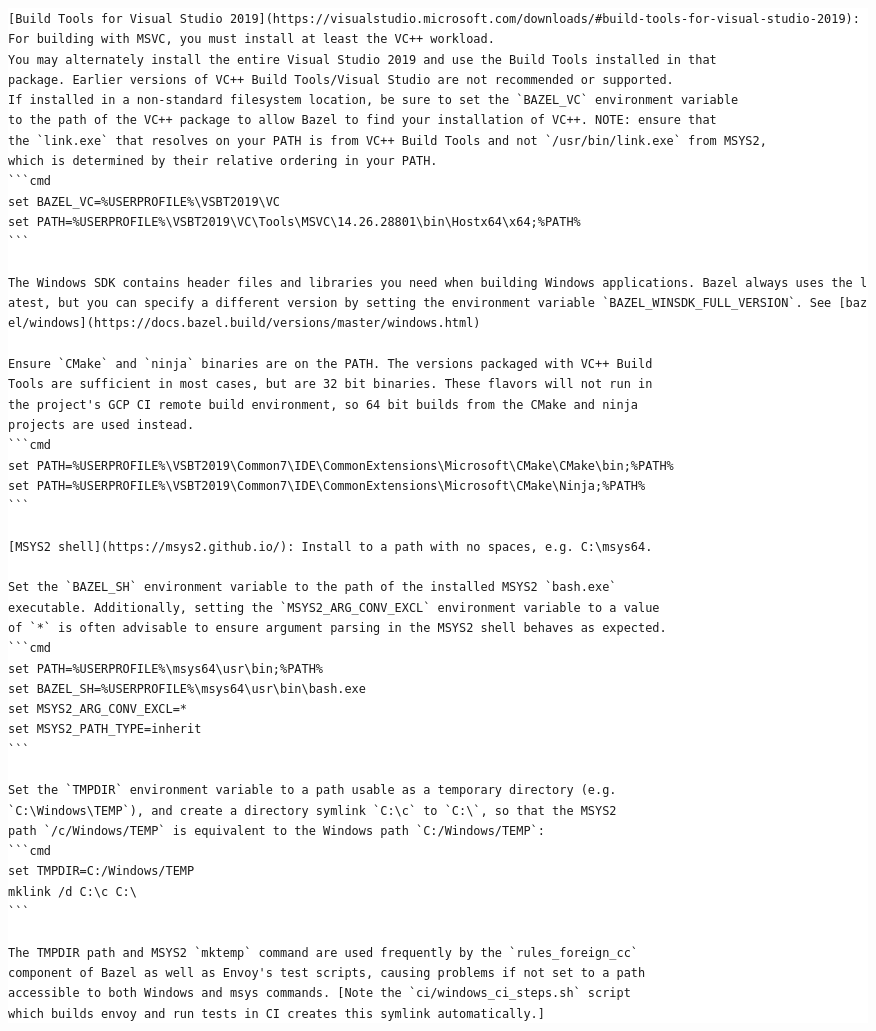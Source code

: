     [Build Tools for Visual Studio 2019](https://visualstudio.microsoft.com/downloads/#build-tools-for-visual-studio-2019):
    For building with MSVC, you must install at least the VC++ workload.
    You may alternately install the entire Visual Studio 2019 and use the Build Tools installed in that
    package. Earlier versions of VC++ Build Tools/Visual Studio are not recommended or supported.
    If installed in a non-standard filesystem location, be sure to set the `BAZEL_VC` environment variable
    to the path of the VC++ package to allow Bazel to find your installation of VC++. NOTE: ensure that
    the `link.exe` that resolves on your PATH is from VC++ Build Tools and not `/usr/bin/link.exe` from MSYS2,
    which is determined by their relative ordering in your PATH.
    ```cmd
    set BAZEL_VC=%USERPROFILE%\VSBT2019\VC
    set PATH=%USERPROFILE%\VSBT2019\VC\Tools\MSVC\14.26.28801\bin\Hostx64\x64;%PATH%
    ```

    The Windows SDK contains header files and libraries you need when building Windows applications. Bazel always uses the latest, but you can specify a different version by setting the environment variable `BAZEL_WINSDK_FULL_VERSION`. See [bazel/windows](https://docs.bazel.build/versions/master/windows.html)

    Ensure `CMake` and `ninja` binaries are on the PATH. The versions packaged with VC++ Build
    Tools are sufficient in most cases, but are 32 bit binaries. These flavors will not run in
    the project's GCP CI remote build environment, so 64 bit builds from the CMake and ninja
    projects are used instead.
    ```cmd
    set PATH=%USERPROFILE%\VSBT2019\Common7\IDE\CommonExtensions\Microsoft\CMake\CMake\bin;%PATH%
    set PATH=%USERPROFILE%\VSBT2019\Common7\IDE\CommonExtensions\Microsoft\CMake\Ninja;%PATH%
    ```

    [MSYS2 shell](https://msys2.github.io/): Install to a path with no spaces, e.g. C:\msys64.

    Set the `BAZEL_SH` environment variable to the path of the installed MSYS2 `bash.exe`
    executable. Additionally, setting the `MSYS2_ARG_CONV_EXCL` environment variable to a value
    of `*` is often advisable to ensure argument parsing in the MSYS2 shell behaves as expected.
    ```cmd
    set PATH=%USERPROFILE%\msys64\usr\bin;%PATH%
    set BAZEL_SH=%USERPROFILE%\msys64\usr\bin\bash.exe
    set MSYS2_ARG_CONV_EXCL=*
    set MSYS2_PATH_TYPE=inherit
    ```

    Set the `TMPDIR` environment variable to a path usable as a temporary directory (e.g.
    `C:\Windows\TEMP`), and create a directory symlink `C:\c` to `C:\`, so that the MSYS2
    path `/c/Windows/TEMP` is equivalent to the Windows path `C:/Windows/TEMP`:
    ```cmd
    set TMPDIR=C:/Windows/TEMP
    mklink /d C:\c C:\
    ```

    The TMPDIR path and MSYS2 `mktemp` command are used frequently by the `rules_foreign_cc`
    component of Bazel as well as Envoy's test scripts, causing problems if not set to a path
    accessible to both Windows and msys commands. [Note the `ci/windows_ci_steps.sh` script
    which builds envoy and run tests in CI creates this symlink automatically.]
